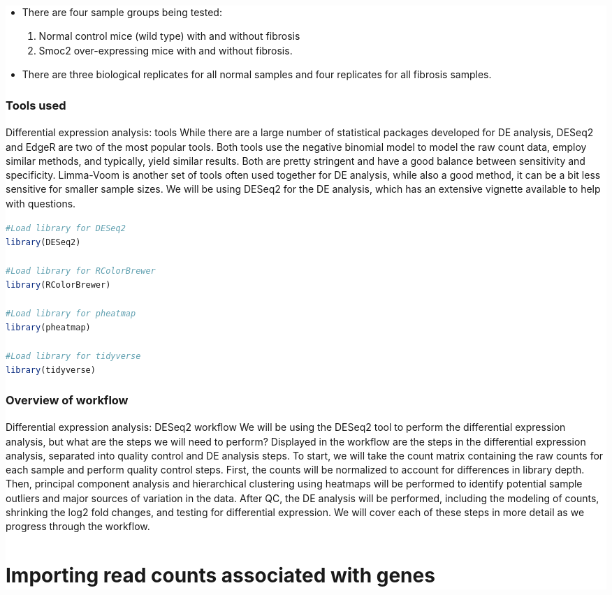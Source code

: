 * There are four sample groups being tested:
    1. Normal control mice (wild type) with and without fibrosis 
    2. Smoc2 over-expressing mice with and without fibrosis. 

* There are three biological replicates for all normal
samples and four replicates for all fibrosis samples. 

### Tools used

Differential expression analysis: tools While there are a large number
of statistical packages developed for DE analysis, DESeq2 and EdgeR are
two of the most popular tools. Both tools use the negative binomial
model to model the raw count data, employ similar methods, and
typically, yield similar results. Both are pretty stringent and have a
good balance between sensitivity and specificity. Limma-Voom is another
set of tools often used together for DE analysis, while also a good
method, it can be a bit less sensitive for smaller sample sizes. We will
be using DESeq2 for the DE analysis, which has an extensive vignette
available to help with questions.

``` r
#Load library for DESeq2
library(DESeq2)

#Load library for RColorBrewer
library(RColorBrewer)

#Load library for pheatmap
library(pheatmap)

#Load library for tidyverse
library(tidyverse)
```

### Overview of workflow

Differential expression analysis: DESeq2 workflow We will be using the
DESeq2 tool to perform the differential expression analysis, but what
are the steps we will need to perform? Displayed in the workflow are the
steps in the differential expression analysis, separated into quality
control and DE analysis steps. To start, we will take the count matrix
containing the raw counts for each sample and perform quality control
steps. First, the counts will be normalized to account for differences
in library depth. Then, principal component analysis and hierarchical
clustering using heatmaps will be performed to identify potential sample
outliers and major sources of variation in the data. After QC, the DE
analysis will be performed, including the modeling of counts, shrinking
the log2 fold changes, and testing for differential expression. We will
cover each of these steps in more detail as we progress through the
workflow.

# Importing read counts associated with genes
